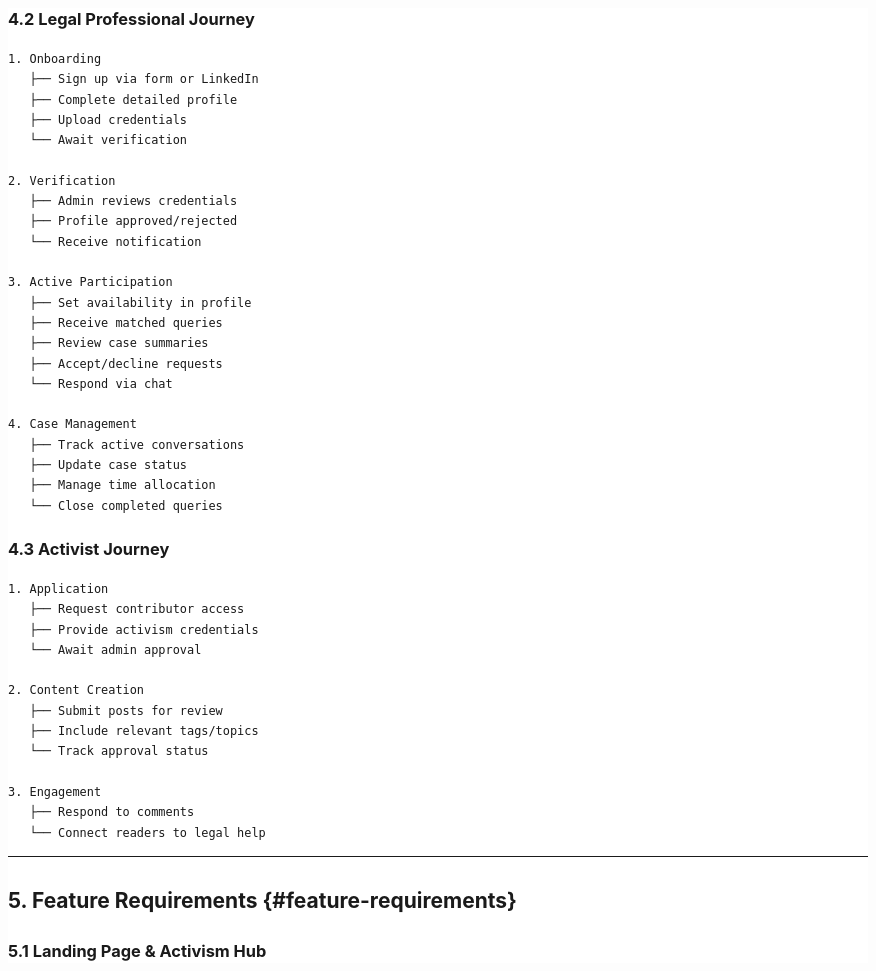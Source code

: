 ### 4.2 Legal Professional Journey

```
1. Onboarding
   ├── Sign up via form or LinkedIn
   ├── Complete detailed profile
   ├── Upload credentials
   └── Await verification

2. Verification
   ├── Admin reviews credentials
   ├── Profile approved/rejected
   └── Receive notification

3. Active Participation
   ├── Set availability in profile
   ├── Receive matched queries
   ├── Review case summaries
   ├── Accept/decline requests
   └── Respond via chat

4. Case Management
   ├── Track active conversations
   ├── Update case status
   ├── Manage time allocation
   └── Close completed queries
```

### 4.3 Activist Journey

```
1. Application
   ├── Request contributor access
   ├── Provide activism credentials
   └── Await admin approval

2. Content Creation
   ├── Submit posts for review
   ├── Include relevant tags/topics
   └── Track approval status

3. Engagement
   ├── Respond to comments
   └── Connect readers to legal help
```

---

## 5. Feature Requirements {#feature-requirements}

### 5.1 Landing Page & Activism Hub
